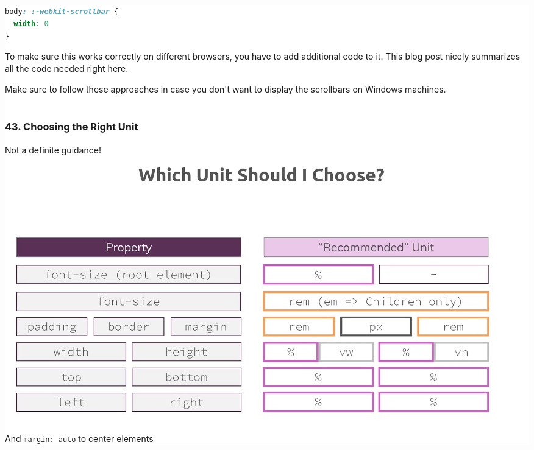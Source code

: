 ```CSS
body: :-webkit-scrollbar {
  width: 0
}
```

To make sure this works correctly on different browsers, you have to add additional code to it. This blog post nicely summarizes all the code needed right here.

Make sure to follow these approaches in case you don't want to display the scrollbars on Windows machines.

#

### 43. Choosing the Right Unit

Not a definite guidance!
![find](css-images/section8e.png)

And `margin: auto` to center elements

#
